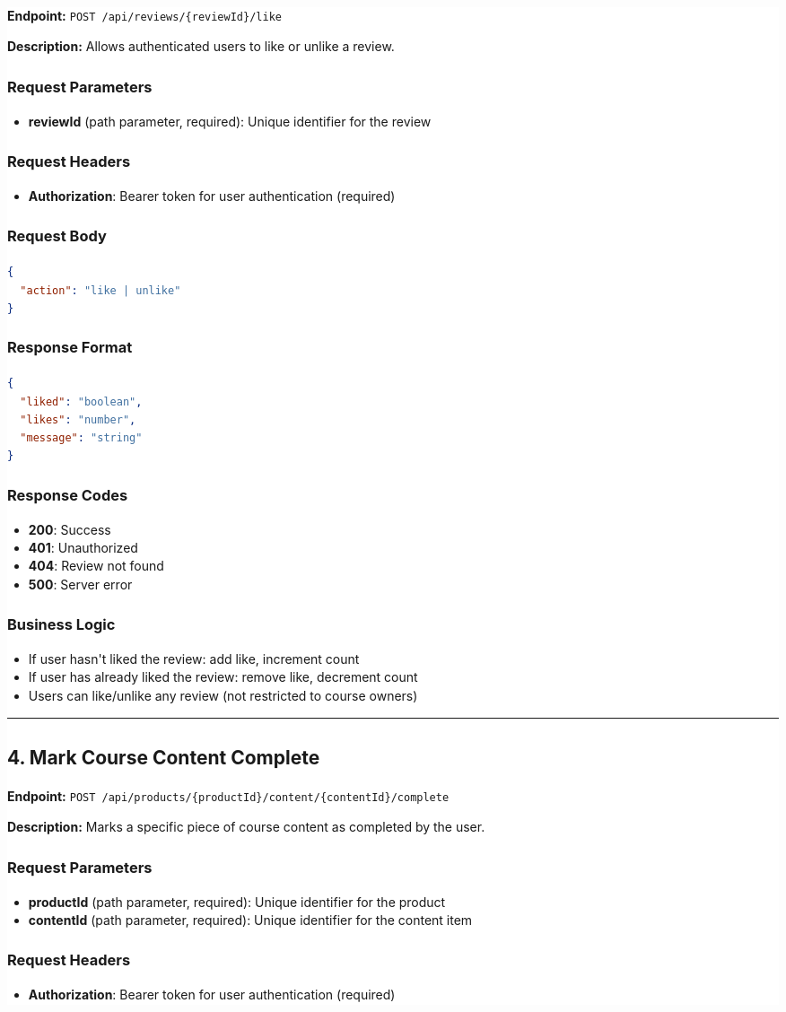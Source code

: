 **Endpoint:** `POST /api/reviews/{reviewId}/like`

**Description:** Allows authenticated users to like or unlike a review.

### Request Parameters
- **reviewId** (path parameter, required): Unique identifier for the review

### Request Headers
- **Authorization**: Bearer token for user authentication (required)

### Request Body
```json
{
  "action": "like | unlike"
}
```

### Response Format
```json
{
  "liked": "boolean",
  "likes": "number",
  "message": "string"
}
```

### Response Codes
- **200**: Success
- **401**: Unauthorized
- **404**: Review not found
- **500**: Server error

### Business Logic
- If user hasn't liked the review: add like, increment count
- If user has already liked the review: remove like, decrement count
- Users can like/unlike any review (not restricted to course owners)

---

## 4. Mark Course Content Complete

**Endpoint:** `POST /api/products/{productId}/content/{contentId}/complete`

**Description:** Marks a specific piece of course content as completed by the user.

### Request Parameters
- **productId** (path parameter, required): Unique identifier for the product
- **contentId** (path parameter, required): Unique identifier for the content item

### Request Headers
- **Authorization**: Bearer token for user authentication (required)
